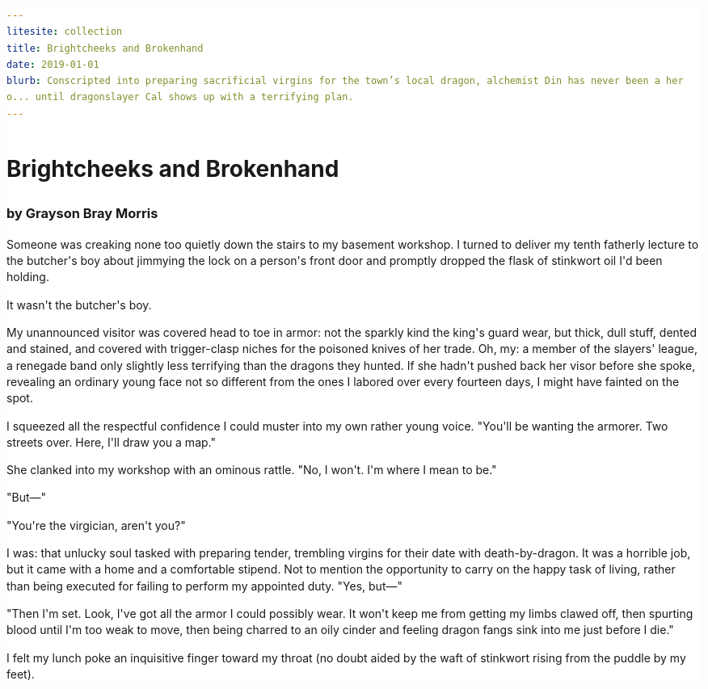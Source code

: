 ```yaml
---
litesite: collection
title: Brightcheeks and Brokenhand
date: 2019-01-01
blurb: Conscripted into preparing sacrificial virgins for the town’s local dragon, alchemist Din has never been a hero... until dragonslayer Cal shows up with a terrifying plan.
---
```

# Brightcheeks and Brokenhand

### by Grayson Bray Morris

Someone was creaking none too quietly down the stairs to my basement
workshop. I turned to deliver my tenth fatherly lecture to the butcher's
boy about jimmying the lock on a person's front door and promptly
dropped the flask of stinkwort oil I'd been holding.

It wasn't the butcher's boy.

My unannounced visitor was covered head to toe in armor: not the sparkly
kind the king's guard wear, but thick, dull stuff, dented and stained,
and covered with trigger-clasp niches for the poisoned knives of her
trade. Oh, my: a member of the slayers' league, a renegade band only
slightly less terrifying than the dragons they hunted. If she hadn't
pushed back her visor before she spoke, revealing an ordinary young face
not so different from the ones I labored over every fourteen days, I
might have fainted on the spot.

I squeezed all the respectful confidence I could muster into my own
rather young voice. "You'll be wanting the armorer. Two streets over.
Here, I'll draw you a map."

She clanked into my workshop with an ominous rattle. "No, I won't. I'm
where I mean to be."

"But&mdash;"

"You're the virgician, aren't you?"

I was: that unlucky soul tasked with preparing tender, trembling virgins
for their date with death-by-dragon. It was a horrible job, but it came
with a home and a comfortable stipend. Not to mention the opportunity to
carry on the happy task of living, rather than being executed for
failing to perform my appointed duty. "Yes, but&mdash;"

"Then I'm set. Look, I've got all the armor I could possibly wear. It
won't keep me from getting my limbs clawed off, then spurting blood
until I'm too weak to move, then being charred to an oily cinder and
feeling dragon fangs sink into me just before I die."

I felt my lunch poke an inquisitive finger toward my throat (no doubt
aided by the waft of stinkwort rising from the puddle by my feet).
